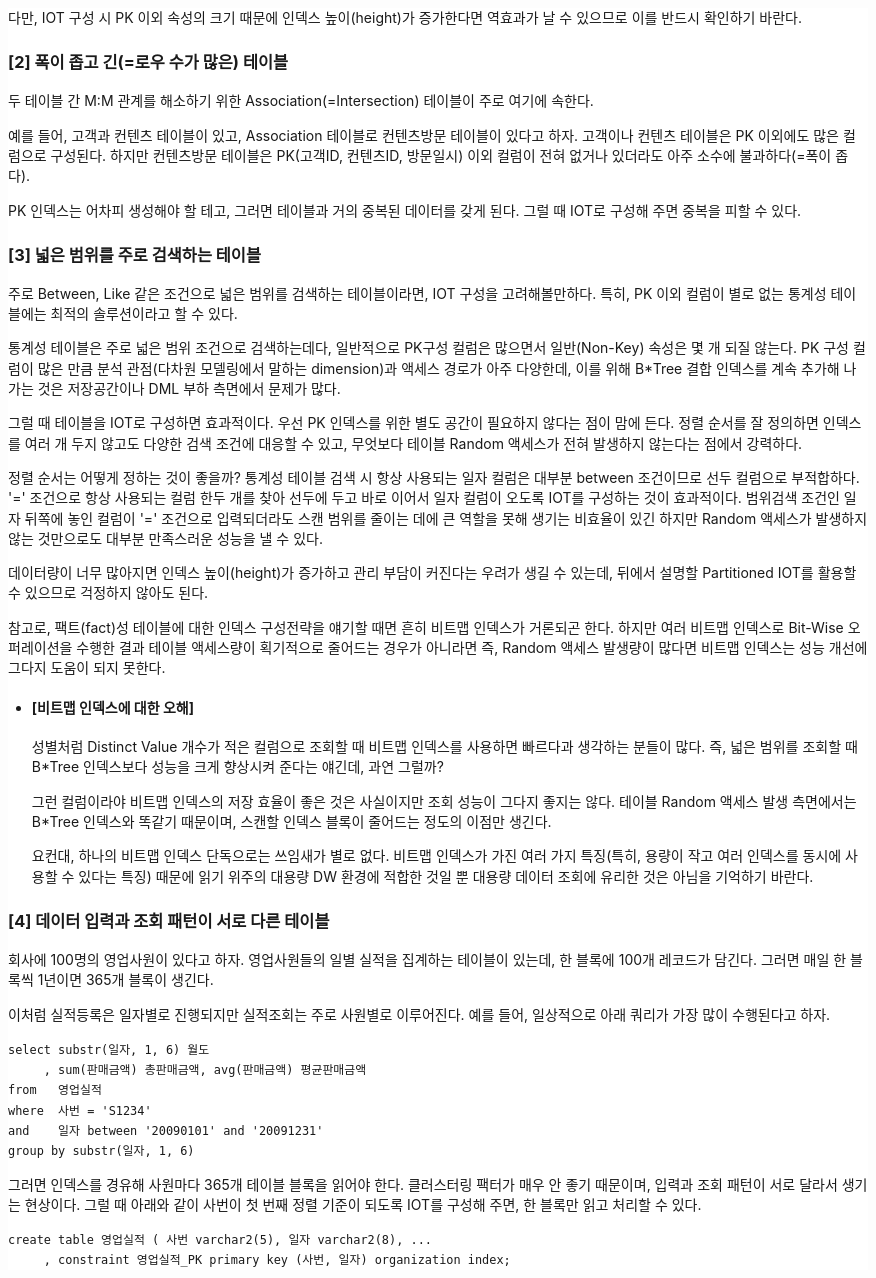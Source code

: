 다만, IOT 구성 시 PK 이외 속성의 크기 때문에 인덱스 높이(height)가 증가한다면 역효과가 날 수 있으므로 이를 반드시 확인하기 바란다.

### [2] 폭이 좁고 긴(=로우 수가 많은) 테이블
두 테이블 간 M:M 관계를 해소하기 위한 Association(=Intersection) 테이블이 주로 여기에 속한다.

예를 들어, 고객과 컨텐츠 테이블이 있고, Association 테이블로 컨텐츠방문 테이블이 있다고 하자. 고객이나 컨텐츠 테이블은 PK 이외에도 많은 컬럼으로 구성된다.
하지만 컨텐츠방문 테이블은 PK(고객ID, 컨텐츠ID, 방문일시) 이외 컬럼이 전혀 없거나 있더라도 아주 소수에 불과하다(=폭이 좁다).

PK 인덱스는 어차피 생성해야 할 테고, 그러면 테이블과 거의 중복된 데이터를 갖게 된다. 그럴 때 IOT로 구성해 주면 중복을 피할 수 있다.

### [3] 넓은 범위를 주로 검색하는 테이블
주로 Between, Like 같은 조건으로 넓은 범위를 검색하는 테이블이라면, IOT 구성을 고려해볼만하다. 특히, PK 이외 컬럼이 별로 없는 통계성 테이블에는 최적의 솔루션이라고 할 수 있다.

통계성 테이블은 주로 넓은 범위 조건으로 검색하는데다, 일반적으로 PK구성 컬럼은 많으면서 일반(Non-Key) 속성은 몇 개 되질 않는다.
PK 구성 컬럼이 많은 만큼 분석 관점(다차원 모델링에서 말하는 dimension)과 액세스 경로가 아주 다양한데, 이를 위해 B*Tree 결합 인덱스를 계속 추가해 나가는 것은 저장공간이나 DML 부하
측면에서 문제가 많다.

그럴 때 테이블을 IOT로 구성하면 효과적이다. 우선 PK 인덱스를 위한 별도 공간이 필요하지 않다는 점이 맘에 든다.
정렬 순서를 잘 정의하면 인덱스를 여러 개 두지 않고도 다양한 검색 조건에 대응할 수 있고, 무엇보다 테이블 Random 액세스가 전혀 발생하지 않는다는 점에서 강력하다.

정렬 순서는 어떻게 정하는 것이 좋을까? 통계성 테이블 검색 시 항상 사용되는 일자 컬럼은 대부분 between 조건이므로 선두 컬럼으로 부적합하다.
'=' 조건으로 항상 사용되는 컬럼 한두 개를 찾아 선두에 두고 바로 이어서 일자 컬럼이 오도록 IOT를 구성하는 것이 효과적이다.
범위검색 조건인 일자 뒤쪽에 놓인 컬럼이 '=' 조건으로 입력되더라도 스캔 범위를 줄이는 데에 큰 역할을 못해 생기는 비효율이 있긴 하지만 Random 액세스가 발생하지 않는 것만으로도 대부분 만족스러운
성능을 낼 수 있다.

데이터량이 너무 많아지면 인덱스 높이(height)가 증가하고 관리 부담이 커진다는 우려가 생길 수 있는데, 뒤에서 설명할 Partitioned IOT를 활용할 수 있으므로 걱정하지 않아도 된다.

참고로, 팩트(fact)성 테이블에 대한 인덱스 구성전략을 얘기할 때면 흔히 비트맵 인덱스가 거론되곤 한다.
하지만 여러 비트맵 인덱스로 Bit-Wise 오퍼레이션을 수행한 결과 테이블 액세스량이 획기적으로 줄어드는 경우가 아니라면 즉, Random 액세스 발생량이 많다면 비트맵 인덱스는 성능 개선에 그다지 도움이
되지 못한다.

- #### [비트맵 인덱스에 대한 오해]

  성별처럼 Distinct Value 개수가 적은 컬럼으로 조회할 때 비트맵 인덱스를 사용하면 빠르다과 생각하는 분들이 많다.
  즉, 넓은 범위를 조회할 때 B*Tree 인덱스보다 성능을 크게 향상시켜 준다는 얘긴데, 과연 그럴까?

  그런 컬럼이라야 비트맵 인덱스의 저장 효율이 좋은 것은 사실이지만 조회 성능이 그다지 좋지는 않다.
  테이블 Random 액세스 발생 측면에서는 B*Tree 인덱스와 똑같기 때문이며, 스캔할 인덱스 블록이 줄어드는 정도의 이점만 생긴다.

  요컨대, 하나의 비트맵 인덱스 단독으로는 쓰임새가 별로 없다.
  비트맵 인덱스가 가진 여러 가지 특징(특히, 용량이 작고 여러 인덱스를 동시에 사용할 수 있다는 특징) 때문에 읽기 위주의 대용량 DW 환경에 적합한 것일 뿐 대용량 데이터 조회에 유리한 것은 아님을
  기억하기 바란다.

### [4] 데이터 입력과 조회 패턴이 서로 다른 테이블
회사에 100명의 영업사원이 있다고 하자. 영업사원들의 일별 실적을 집계하는 테이블이 있는데, 한 블록에 100개 레코드가 담긴다. 그러면 매일 한 블록씩 1년이면 365개 블록이 생긴다.

이처럼 실적등록은 일자별로 진행되지만 실적조회는 주로 사원별로 이루어진다. 예를 들어, 일상적으로 아래 쿼리가 가장 많이 수행된다고 하자.
```
select substr(일자, 1, 6) 월도
     , sum(판매금액) 총판매금액, avg(판매금액) 평균판매금액
from   영업실적
where  사번 = 'S1234'
and    일자 between '20090101' and '20091231'
group by substr(일자, 1, 6)
```
그러면 인덱스를 경유해 사원마다 365개 테이블 블록을 읽어야 한다. 클러스터링 팩터가 매우 안 좋기 때문이며, 입력과 조회 패턴이 서로 달라서 생기는 현상이다.
그럴 때 아래와 같이 사번이 첫 번째 정렬 기준이 되도록 IOT를 구성해 주면, 한 블록만 읽고 처리할 수 있다.
```
create table 영업실적 ( 사번 varchar2(5), 일자 varchar2(8), ...
     , constraint 영업실적_PK primary key (사번, 일자) organization index;
```
